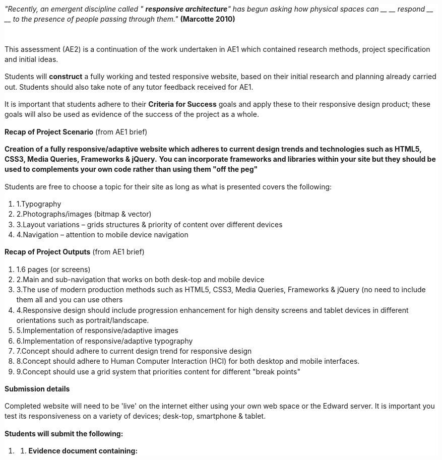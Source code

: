 _"Recently, an emergent discipline called " __responsive architecture__" has begun asking how physical spaces can __ __ respond __ __ to the presence of people passing through them."_ **(Marcotte 2010)**

#
This assessment (AE2) is a continuation of the work undertaken in AE1 which contained research methods, project specification and initial ideas.

Students will **construct** a fully working and tested responsive website, based on their initial research and planning already carried out. Students should also take note of any tutor feedback received for AE1.

It is important that students adhere to their **Criteria for Success** goals and apply these to their responsive design product; these goals will also be used as evidence of the success of the project as a whole.

**Recap of Project Scenario** (from AE1 brief)

**Creation of a fully responsive/adaptive website which adheres to current design trends and technologies such as HTML5, CSS3, Media Queries, Frameworks & jQuery.**  **You can incorporate frameworks and libraries within your site but they should be used to complements your own code rather than using them "off the peg"**

Students are free to choose a topic for their site as long as what is presented covers the following:

1. 1.Typography
2. 2.Photographs/images (bitmap & vector)
3. 3.Layout variations – grids structures & priority of content over different devices
4. 4.Navigation – attention to mobile device navigation



**Recap of Project Outputs** (from AE1 brief)

1. 1.6 pages (or screens)
2. 2.Main and sub-navigation that works on both desk-top and mobile device
3. 3.The use of modern production methods such as HTML5, CSS3, Media Queries, Frameworks & jQuery (no need to include them all and you can use others
4. 4.Responsive design should include progression enhancement for high density screens and tablet devices in different orientations such as portrait/landscape.
5. 5.Implementation of responsive/adaptive images
6. 6.Implementation of responsive/adaptive typography
7. 7.Concept should adhere to current design trend for responsive design
8. 8.Concept should adhere to Human Computer Interaction (HCI) for both desktop and mobile interfaces.
9. 9.Concept should use a grid system that priorities content for different "break points"

**Submission details**

Completed website will need to be 'live' on the internet either using your own web space or the Edward server. It is important you test its responsiveness on a variety of devices; desk-top, smartphone & tablet.



**Students will submit the following:**

1. 1. **Evidence document containing:**
